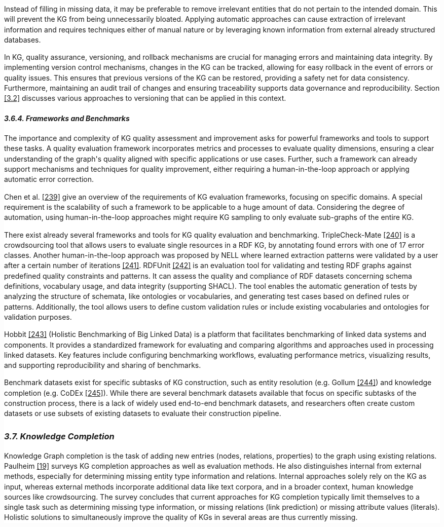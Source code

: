 Instead of filling in missing data, it may be preferable to remove irrelevant entities that do not pertain to the intended domain. This will prevent the KG from being unnecessarily bloated. Applying automatic approaches can cause extraction of irrelevant information and requires techniques either of manual nature or by leveraging known information from external already structured databases.

In KG, quality assurance, versioning, and rollback mechanisms are crucial for managing errors and maintaining data integrity. By implementing version control mechanisms, changes in the KG can be tracked, allowing for easy rollback in the event of errors or quality issues. This ensures that previous versions of the KG can be restored, providing a safety net for data consistency. Furthermore, maintaining an audit trail of changes and ensuring traceability supports data governance and reproducibility. Section [[3.2]](#ref-3.2) discusses various approaches to versioning that can be applied in this context.

#### *3.6.4. Frameworks and Benchmarks*

The importance and complexity of KG quality assessment and improvement asks for powerful frameworks and tools to support these tasks. A quality evaluation framework incorporates metrics and processes to evaluate quality dimensions, ensuring a clear understanding of the graph's quality aligned with specific applications or use cases. Further, such a framework can already support mechanisms and techniques for quality improvement, either requiring a human-in-the-loop approach or applying automatic error correction.

Chen et al. [[239]](#ref-239) give an overview of the requirements of KG evaluation frameworks, focusing on specific domains. A special requirement is the scalability of such a framework to be applicable to a huge amount of data. Considering the degree of automation, using human-in-the-loop approaches might require KG sampling to only evaluate sub-graphs of the entire KG.

There exist already several frameworks and tools for KG quality evaluation and benchmarking. TripleCheck-Mate [[240]](#ref-240) is a crowdsourcing tool that allows users to evaluate single resources in a RDF KG, by annotating found errors with one of 17 error classes. Another human-in-the-loop approach was proposed by NELL where learned extraction patterns were validated by a user after a certain number of iterations [[241]](#ref-241). RDFUnit [[242]](#ref-242) is an evaluation tool for validating and testing RDF graphs against predefined quality constraints and patterns. It can assess the quality and compliance of RDF datasets concerning schema definitions, vocabulary usage, and data integrity (supporting SHACL). The tool enables the automatic generation of tests by analyzing the structure of schemata, like ontologies or vocabularies, and generating test cases based on defined rules or patterns. Additionally, the tool allows users to define custom validation rules or include existing vocabularies and ontologies for validation purposes.

Hobbit [[243]](#ref-243) (Holistic Benchmarking of Big Linked Data) is a platform that facilitates benchmarking of linked data systems and components. It provides a standardized framework for evaluating and comparing algorithms and approaches used in processing linked datasets. Key features include configuring benchmarking workflows, evaluating performance metrics, visualizing results, and supporting reproducibility and sharing of benchmarks.

Benchmark datasets exist for specific subtasks of KG construction, such as entity resolution (e.g. Gollum [[244]](#ref-244)) and knowledge completion (e.g. CoDEx [[245]](#ref-245)). While there are several benchmark datasets available that focus on specific subtasks of the construction process, there is a lack of widely used end-to-end benchmark datasets, and researchers often create custom datasets or use subsets of existing datasets to evaluate their construction pipeline.

### *3.7. Knowledge Completion*
Knowledge Graph completion is the task of adding new entries (nodes, relations, properties) to the graph using existing relations. Paulheim [[19]](#ref-19) surveys KG completion approaches as well as evaluation methods. He also distinguishes internal from external methods, especially for determining missing entity type information and relations. Internal approaches solely rely on the KG as input, whereas external methods incorporate additional data like text corpora, and in a broader context, human knowledge sources like crowdsourcing. The survey concludes that current approaches for KG completion typically limit themselves to a single task such as determining missing type information, or missing relations (link prediction) or missing attribute values (literals). Holistic solutions to simultaneously improve the quality of KGs in several areas are thus currently missing.
